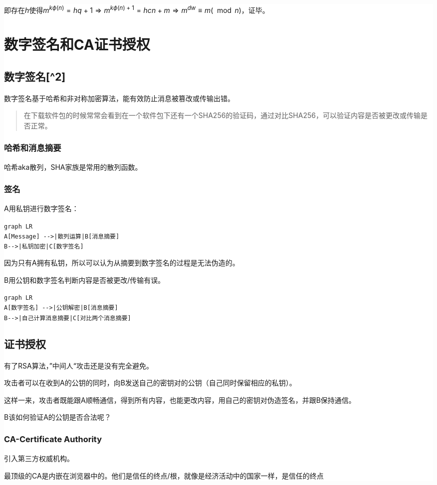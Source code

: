 即存在$h$使得$m^{k\phi(n)} =hq+1 \Rightarrow m^{k \phi(n) +1}=hcn + m \Rightarrow m^{dw} \equiv m(\mod n)$，证毕。





# 数字签名和CA证书授权

## 数字签名[^2]

数字签名基于哈希和非对称加密算法，能有效防止消息被篡改或传输出错。

> 在下载软件包的时候常常会看到在一个软件包下还有一个SHA256的验证码，通过对比SHA256，可以验证内容是否被更改或传输是否正常。

### 哈希和消息摘要

哈希aka散列，SHA家族是常用的散列函数。



### 签名

A用私钥进行数字签名：

```mermaid
graph LR
A[Message] -->|散列运算|B[消息摘要]
B-->|私钥加密|C[数字签名]
```

因为只有A拥有私钥，所以可以认为从摘要到数字签名的过程是无法伪造的。

B用公钥和数字签名判断内容是否被更改/传输有误。

```mermaid
graph LR
A[数字签名] -->|公钥解密|B[消息摘要]
B-->|自己计算消息摘要|C[对比两个消息摘要]
```



## 证书授权

有了RSA算法，”中间人“攻击还是没有完全避免。

攻击者可以在收到A的公钥的同时，向B发送自己的密钥对的公钥（自己同时保留相应的私钥）。

这样一来，攻击者既能跟A顺畅通信，得到所有内容，也能更改内容，用自己的密钥对伪造签名，并跟B保持通信。

B该如何验证A的公钥是否合法呢？

### CA-Certificate Authority

引入第三方权威机构。

最顶级的CA是内嵌在浏览器中的。他们是信任的终点/根，就像是经济活动中的国家一样，是信任的终点


[^1]: https://segmentfault.com/q/1010000002932436